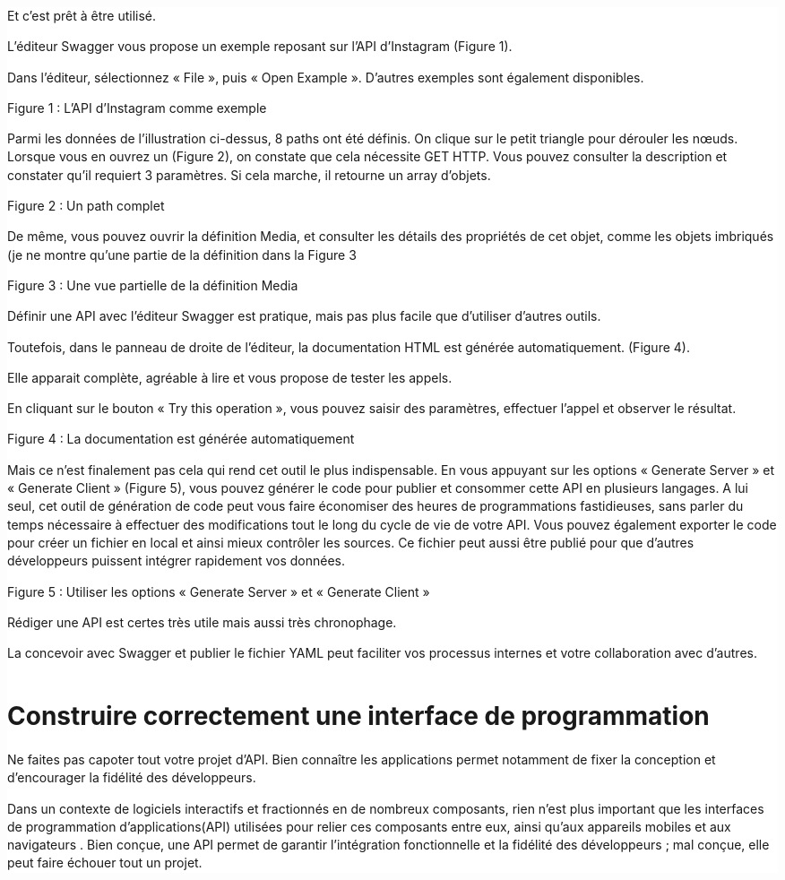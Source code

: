 Et c’est prêt à être utilisé.

L’éditeur Swagger vous propose un exemple reposant sur l’API d’Instagram (Figure 1).

Dans l’éditeur, sélectionnez « File », puis « Open Example ». D’autres exemples sont également disponibles.

Figure 1 : L’API d’Instagram comme exemple

Parmi les données de l’illustration ci-dessus, 8 paths ont été définis. On clique sur le petit triangle pour dérouler les nœuds. Lorsque vous en ouvrez un (Figure 2), on constate que cela nécessite GET HTTP. Vous pouvez consulter la description et constater qu’il requiert 3 paramètres. Si cela marche, il retourne un array d’objets.

Figure 2 : Un path complet

De même, vous pouvez ouvrir la définition Media, et consulter les détails des propriétés de cet objet, comme les objets imbriqués (je ne montre qu’une partie de la définition dans la Figure 3

Figure 3 : Une vue partielle de la définition Media

Définir une API avec l’éditeur Swagger est pratique, mais pas plus facile que d’utiliser d’autres outils.

Toutefois, dans le panneau de droite de l’éditeur, la documentation HTML est générée automatiquement. (Figure 4).

Elle apparait complète, agréable à lire et vous propose de tester les appels.

En cliquant sur le bouton « Try this operation », vous pouvez saisir des paramètres, effectuer l’appel et observer le résultat.

Figure 4 : La documentation est générée automatiquement

Mais ce n’est finalement pas cela qui rend cet outil le plus indispensable. En vous appuyant sur les options « Generate Server » et « Generate Client » (Figure 5), vous pouvez générer le code pour publier et consommer cette API en plusieurs langages. A lui seul, cet outil de génération de code peut vous faire économiser des heures de programmations fastidieuses, sans parler du temps nécessaire à effectuer des modifications tout le long du cycle de vie de votre API. Vous pouvez également exporter le code pour créer un fichier en local et ainsi mieux contrôler les sources. Ce fichier peut aussi être publié pour que d’autres développeurs puissent intégrer rapidement vos données.

Figure 5 : Utiliser les options « Generate Server » et « Generate Client »

Rédiger une API est certes très utile mais aussi très chronophage.

La concevoir avec Swagger et publier le fichier YAML peut faciliter vos processus internes et votre collaboration avec d’autres.

# Construire correctement une interface de programmation

Ne faites pas capoter tout votre projet d’API. Bien connaître les applications permet notamment de fixer la conception et d’encourager la fidélité des développeurs.

Dans un contexte de logiciels interactifs et fractionnés en de nombreux composants, rien n’est plus important que les interfaces de programmation d’applications(API) utilisées pour relier ces composants entre eux, ainsi qu’aux appareils mobiles et aux navigateurs . Bien conçue, une API permet de garantir l’intégration fonctionnelle et la fidélité des développeurs ; mal conçue, elle peut faire échouer tout un projet.
